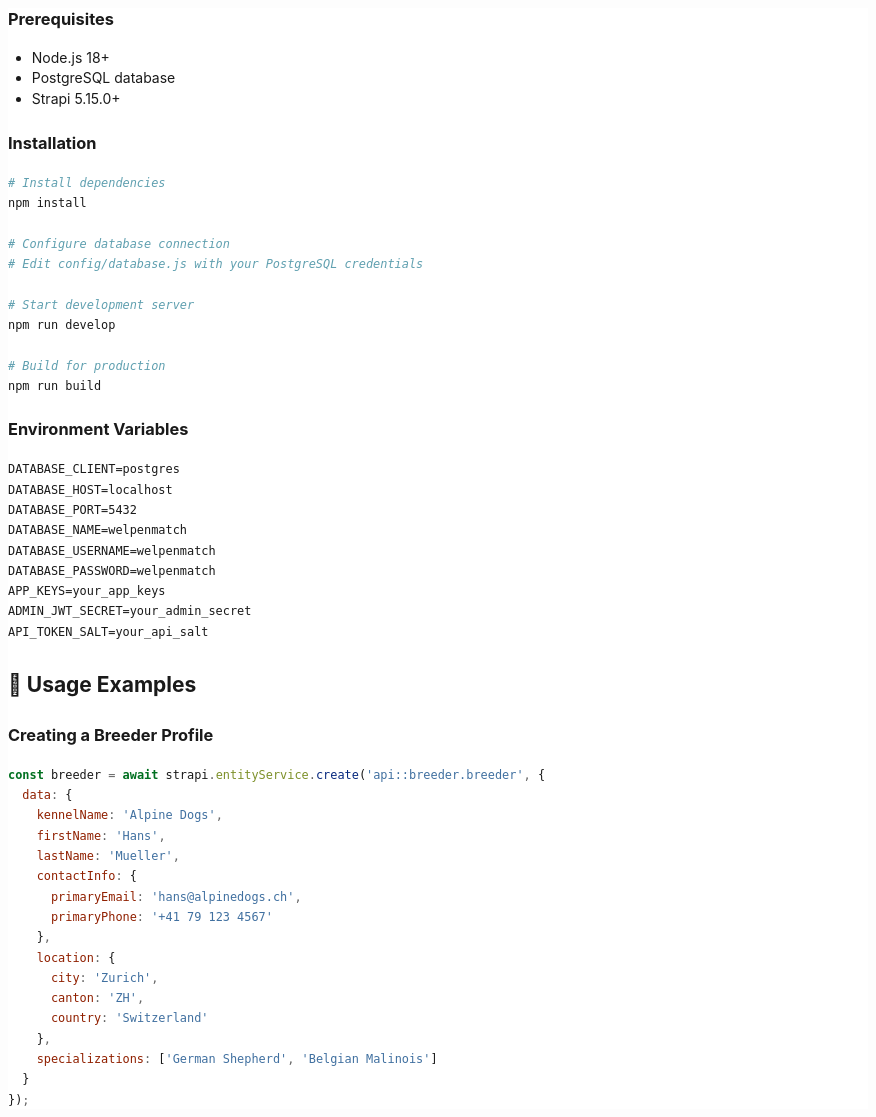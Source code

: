 ### Prerequisites
- Node.js 18+
- PostgreSQL database
- Strapi 5.15.0+

### Installation
```bash
# Install dependencies
npm install

# Configure database connection
# Edit config/database.js with your PostgreSQL credentials

# Start development server
npm run develop

# Build for production
npm run build
```

### Environment Variables
```env
DATABASE_CLIENT=postgres
DATABASE_HOST=localhost
DATABASE_PORT=5432
DATABASE_NAME=welpenmatch
DATABASE_USERNAME=welpenmatch
DATABASE_PASSWORD=welpenmatch
APP_KEYS=your_app_keys
ADMIN_JWT_SECRET=your_admin_secret
API_TOKEN_SALT=your_api_salt
```

## 📝 Usage Examples

### Creating a Breeder Profile
```javascript
const breeder = await strapi.entityService.create('api::breeder.breeder', {
  data: {
    kennelName: 'Alpine Dogs',
    firstName: 'Hans',
    lastName: 'Mueller',
    contactInfo: {
      primaryEmail: 'hans@alpinedogs.ch',
      primaryPhone: '+41 79 123 4567'
    },
    location: {
      city: 'Zurich',
      canton: 'ZH',
      country: 'Switzerland'
    },
    specializations: ['German Shepherd', 'Belgian Malinois']
  }
});
```

